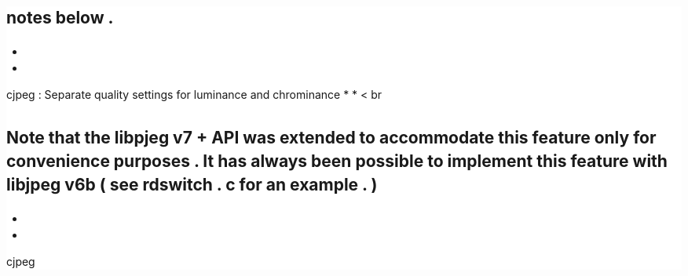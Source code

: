 notes
below
.
-
*
*
cjpeg
:
Separate
quality
settings
for
luminance
and
chrominance
*
*
<
br
>
Note
that
the
libpjeg
v7
+
API
was
extended
to
accommodate
this
feature
only
for
convenience
purposes
.
It
has
always
been
possible
to
implement
this
feature
with
libjpeg
v6b
(
see
rdswitch
.
c
for
an
example
.
)
-
*
*
cjpeg